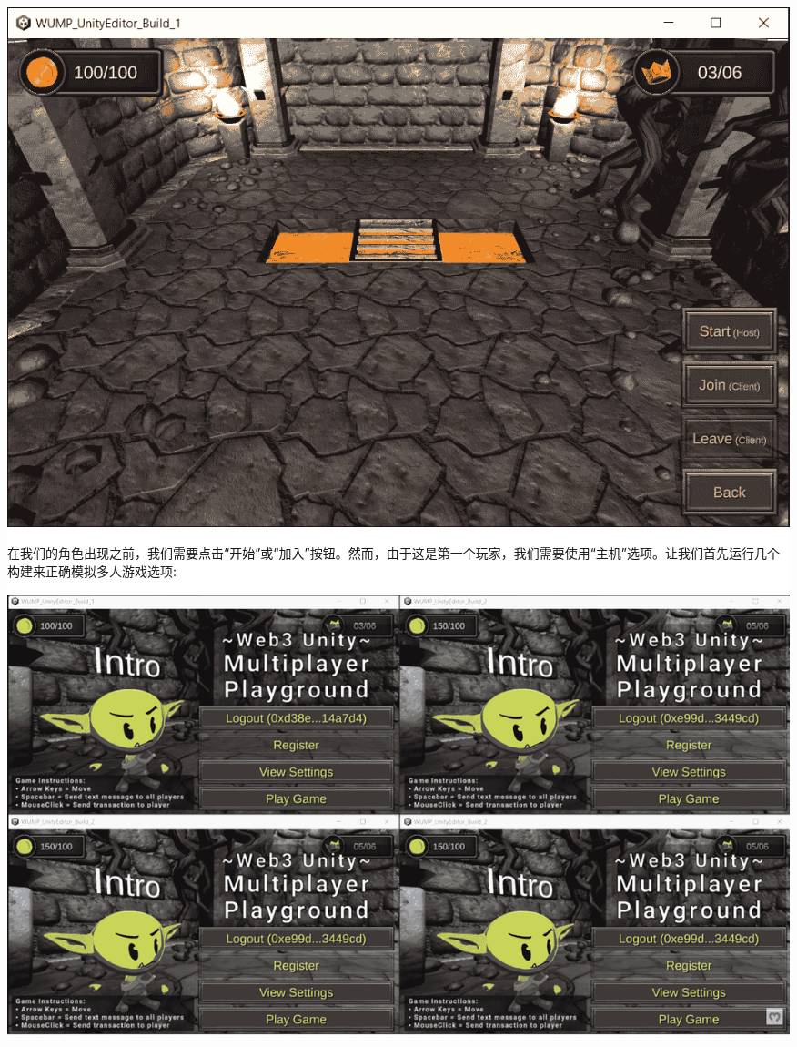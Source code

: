 ![Showing an empty environment playground inside the multiplayer game.](img/bdbaf871fff71fe211eab40bf067b08c.png)

在我们的角色出现之前，我们需要点击“开始”或“加入”按钮。然而，由于这是第一个玩家，我们需要使用“主机”选项。让我们首先运行几个构建来正确模拟多人游戏选项:

![Four players side-by-side on a screen.](img/d088a0868bee9daf7f63f009779a0ce8.png)
